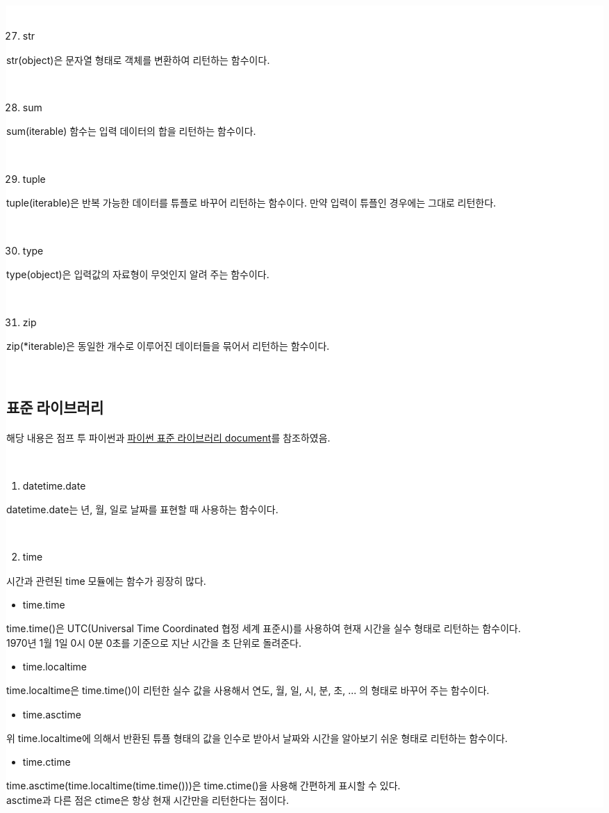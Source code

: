 <br/>

27. str

str(object)은 문자열 형태로 객체를 변환하여 리턴하는 함수이다.

<br/>

28. sum

sum(iterable) 함수는 입력 데이터의 합을 리턴하는 함수이다.

<br/>

29. tuple

tuple(iterable)은 반복 가능한 데이터를 튜플로 바꾸어 리턴하는 함수이다. 만약 입력이 튜플인 경우에는 그대로 리턴한다.

<br/>

30. type

type(object)은 입력값의 자료형이 무엇인지 알려 주는 함수이다.

<br/>

31. zip

zip(\*iterable)은 동일한 개수로 이루어진 데이터들을 묶어서 리턴하는 함수이다.

<br/>

## 표준 라이브러리

해당 내용은 점프 투 파이썬과 [파이썬 표준 라이브러리 document](https://docs.python.org/ko/3/library/)를 참조하였음.

<br/>

1. datetime.date

datetime.date는 년, 월, 일로 날짜를 표현할 때 사용하는 함수이다.

<br/>

2. time

시간과 관련된 time 모듈에는 함수가 굉장히 많다.

- time.time

time.time()은 UTC(Universal Time Coordinated 협정 세계 표준시)를 사용하여 현재 시간을 실수 형태로 리턴하는 함수이다. <br/>
1970년 1월 1일 0시 0분 0초를 기준으로 지난 시간을 초 단위로 돌려준다.

- time.localtime

time.localtime은 time.time()이 리턴한 실수 값을 사용해서 연도, 월, 일, 시, 분, 초, ... 의 형태로 바꾸어 주는 함수이다.

- time.asctime

위 time.localtime에 의해서 반환된 튜플 형태의 값을 인수로 받아서 날짜와 시간을 알아보기 쉬운 형태로 리턴하는 함수이다.

- time.ctime

time.asctime(time.localtime(time.time()))은 time.ctime()을 사용해 간편하게 표시할 수 있다. <br/>
asctime과 다른 점은 ctime은 항상 현재 시간만을 리턴한다는 점이다.
